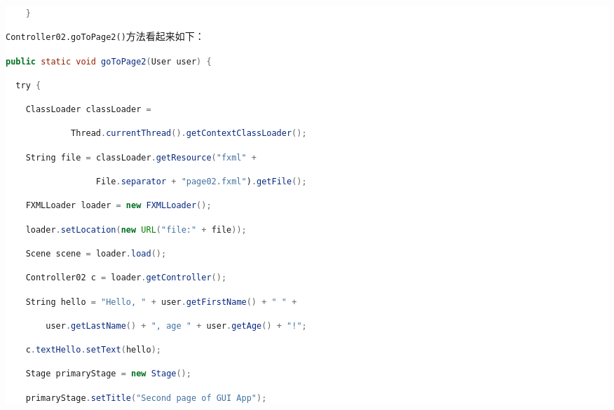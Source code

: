 ```java
    }
```

`Controller02.goToPage2()`方法看起来如下：

```java
public static void goToPage2(User user) {
```

```java
  try {
```

```java
    ClassLoader classLoader =
```

```java
             Thread.currentThread().getContextClassLoader();
```

```java
    String file = classLoader.getResource("fxml" + 
```

```java
                  File.separator + "page02.fxml").getFile();
```

```java
    FXMLLoader loader = new FXMLLoader();
```

```java
    loader.setLocation(new URL("file:" + file));
```

```java
    Scene scene = loader.load();
```

```java
    Controller02 c = loader.getController();
```

```java
    String hello = "Hello, " + user.getFirstName() + " " + 
```

```java
        user.getLastName() + ", age " + user.getAge() + "!";
```

```java
    c.textHello.setText(hello);
```

```java
    Stage primaryStage = new Stage();
```

```java
    primaryStage.setTitle("Second page of GUI App");
```

